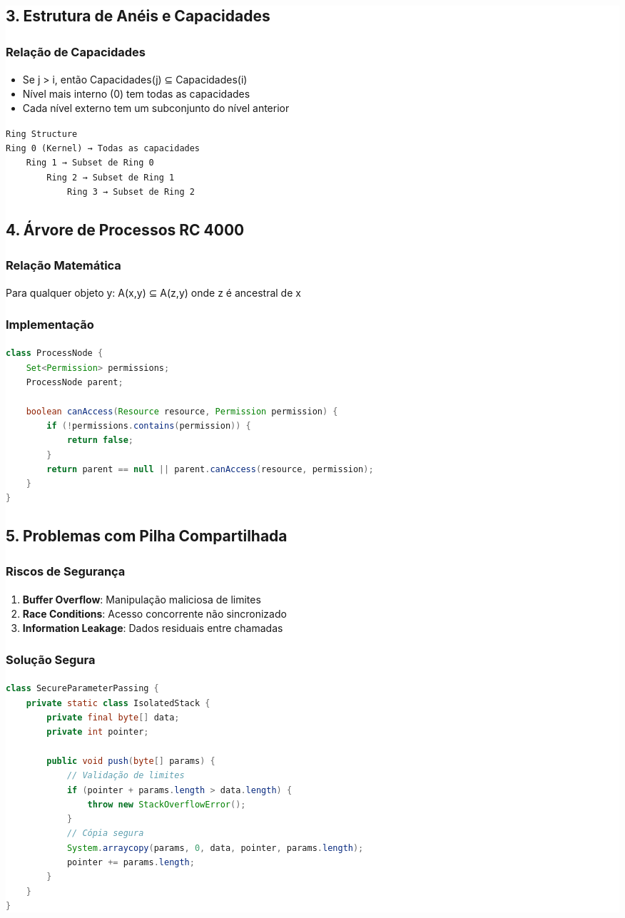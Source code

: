 ## 3. Estrutura de Anéis e Capacidades

### Relação de Capacidades
- Se j > i, então Capacidades(j) ⊆ Capacidades(i)
- Nível mais interno (0) tem todas as capacidades
- Cada nível externo tem um subconjunto do nível anterior

```ascii
Ring Structure
Ring 0 (Kernel) → Todas as capacidades
    Ring 1 → Subset de Ring 0
        Ring 2 → Subset de Ring 1
            Ring 3 → Subset de Ring 2
```

## 4. Árvore de Processos RC 4000

### Relação Matemática
Para qualquer objeto y:
A(x,y) ⊆ A(z,y) onde z é ancestral de x

### Implementação
```java
class ProcessNode {
    Set<Permission> permissions;
    ProcessNode parent;
    
    boolean canAccess(Resource resource, Permission permission) {
        if (!permissions.contains(permission)) {
            return false;
        }
        return parent == null || parent.canAccess(resource, permission);
    }
}
```

## 5. Problemas com Pilha Compartilhada

### Riscos de Segurança
1. **Buffer Overflow**: Manipulação maliciosa de limites
2. **Race Conditions**: Acesso concorrente não sincronizado
3. **Information Leakage**: Dados residuais entre chamadas

### Solução Segura
```java
class SecureParameterPassing {
    private static class IsolatedStack {
        private final byte[] data;
        private int pointer;
        
        public void push(byte[] params) {
            // Validação de limites
            if (pointer + params.length > data.length) {
                throw new StackOverflowError();
            }
            // Cópia segura
            System.arraycopy(params, 0, data, pointer, params.length);
            pointer += params.length;
        }
    }
}
```
